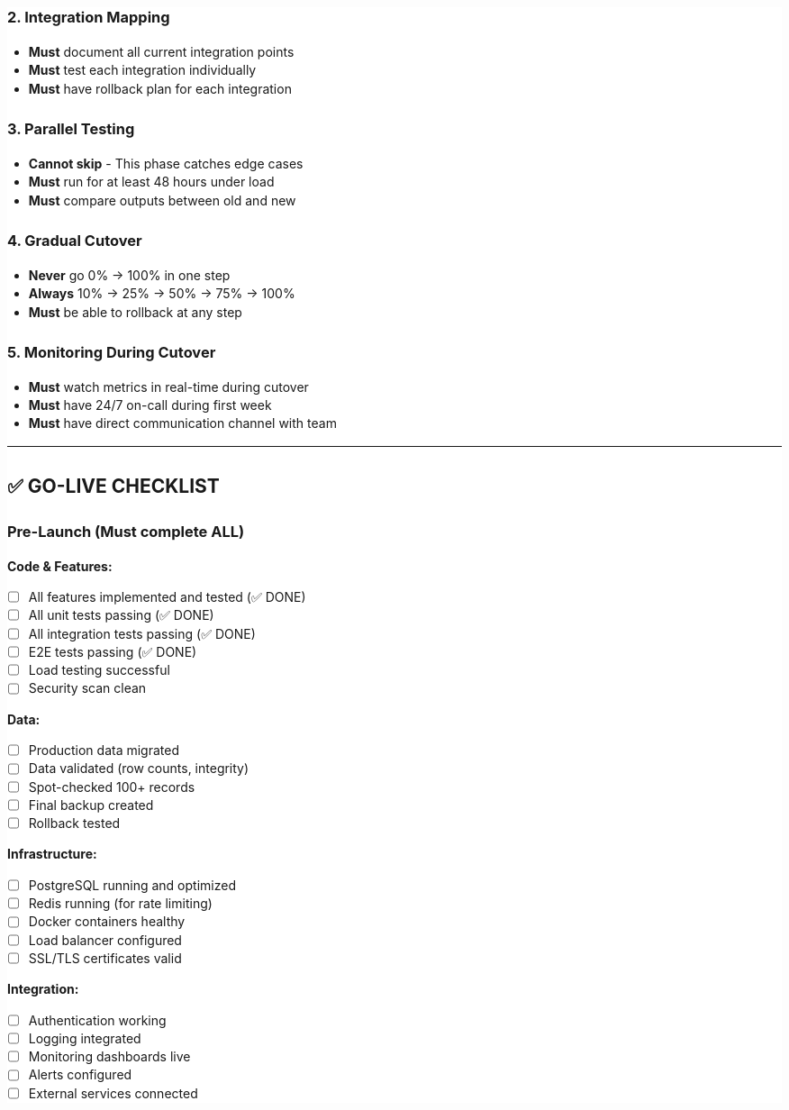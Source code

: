 ### 2. Integration Mapping
- **Must** document all current integration points
- **Must** test each integration individually
- **Must** have rollback plan for each integration

### 3. Parallel Testing
- **Cannot skip** - This phase catches edge cases
- **Must** run for at least 48 hours under load
- **Must** compare outputs between old and new

### 4. Gradual Cutover
- **Never** go 0% → 100% in one step
- **Always** 10% → 25% → 50% → 75% → 100%
- **Must** be able to rollback at any step

### 5. Monitoring During Cutover
- **Must** watch metrics in real-time during cutover
- **Must** have 24/7 on-call during first week
- **Must** have direct communication channel with team

---

## ✅ GO-LIVE CHECKLIST

### Pre-Launch (Must complete ALL)

**Code & Features:**
- [ ] All features implemented and tested (✅ DONE)
- [ ] All unit tests passing (✅ DONE)
- [ ] All integration tests passing (✅ DONE)
- [ ] E2E tests passing (✅ DONE)
- [ ] Load testing successful
- [ ] Security scan clean

**Data:**
- [ ] Production data migrated
- [ ] Data validated (row counts, integrity)
- [ ] Spot-checked 100+ records
- [ ] Final backup created
- [ ] Rollback tested

**Infrastructure:**
- [ ] PostgreSQL running and optimized
- [ ] Redis running (for rate limiting)
- [ ] Docker containers healthy
- [ ] Load balancer configured
- [ ] SSL/TLS certificates valid

**Integration:**
- [ ] Authentication working
- [ ] Logging integrated
- [ ] Monitoring dashboards live
- [ ] Alerts configured
- [ ] External services connected
